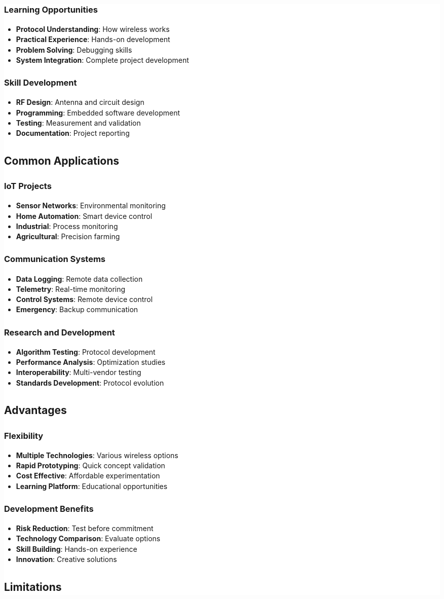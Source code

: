 ### Learning Opportunities
- **Protocol Understanding**: How wireless works
- **Practical Experience**: Hands-on development
- **Problem Solving**: Debugging skills
- **System Integration**: Complete project development

### Skill Development
- **RF Design**: Antenna and circuit design
- **Programming**: Embedded software development
- **Testing**: Measurement and validation
- **Documentation**: Project reporting

## Common Applications

### IoT Projects
- **Sensor Networks**: Environmental monitoring
- **Home Automation**: Smart device control
- **Industrial**: Process monitoring
- **Agricultural**: Precision farming

### Communication Systems
- **Data Logging**: Remote data collection
- **Telemetry**: Real-time monitoring
- **Control Systems**: Remote device control
- **Emergency**: Backup communication

### Research and Development
- **Algorithm Testing**: Protocol development
- **Performance Analysis**: Optimization studies
- **Interoperability**: Multi-vendor testing
- **Standards Development**: Protocol evolution

## Advantages

### Flexibility
- **Multiple Technologies**: Various wireless options
- **Rapid Prototyping**: Quick concept validation
- **Cost Effective**: Affordable experimentation
- **Learning Platform**: Educational opportunities

### Development Benefits
- **Risk Reduction**: Test before commitment
- **Technology Comparison**: Evaluate options
- **Skill Building**: Hands-on experience
- **Innovation**: Creative solutions

## Limitations
